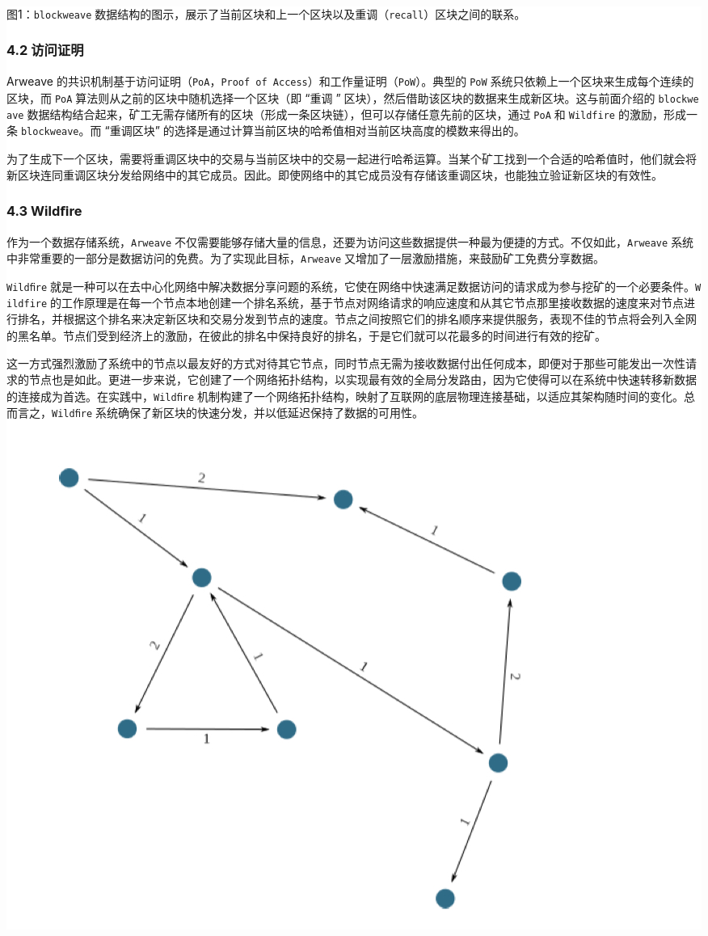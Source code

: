 图1：`blockweave` 数据结构的图示，展示了当前区块和上一个区块以及重调（`recall`）区块之间的联系。

### 4.2 访问证明

Arweave 的共识机制基于访问证明（`PoA`，`Proof of Access`）和工作量证明（`PoW`）。典型的 `PoW` 系统只依赖上一个区块来生成每个连续的区块，而 `PoA` 算法则从之前的区块中随机选择一个区块（即 “重调 ” 区块），然后借助该区块的数据来生成新区块。这与前面介绍的 `blockweave` 数据结构结合起来，矿工无需存储所有的区块（形成一条区块链），但可以存储任意先前的区块，通过 `PoA` 和 `Wildfire` 的激励，形成一条 `blockweave`。而 “重调区块” 的选择是通过计算当前区块的哈希值相对当前区块高度的模数来得出的。

为了生成下一个区块，需要将重调区块中的交易与当前区块中的交易一起进行哈希运算。当某个矿工找到一个合适的哈希值时，他们就会将新区块连同重调区块分发给网络中的其它成员。因此。即使网络中的其它成员没有存储该重调区块，也能独立验证新区块的有效性。

### 4.3 Wildﬁre

作为一个数据存储系统，`Arweave` 不仅需要能够存储大量的信息，还要为访问这些数据提供一种最为便捷的方式。不仅如此，`Arweave` 系统中非常重要的一部分是数据访问的免费。为了实现此目标，`Arweave` 又增加了一层激励措施，来鼓励矿工免费分享数据。

`Wildﬁre` 就是一种可以在去中心化网络中解决数据分享问题的系统，它使在网络中快速满足数据访问的请求成为参与挖矿的一个必要条件。`Wildfire` 的工作原理是在每一个节点本地创建一个排名系统，基于节点对网络请求的响应速度和从其它节点那里接收数据的速度来对节点进行排名，并根据这个排名来决定新区块和交易分发到节点的速度。节点之间按照它们的排名顺序来提供服务，表现不佳的节点将会列入全网的黑名单。节点们受到经济上的激励，在彼此的排名中保持良好的排名，于是它们就可以花最多的时间进行有效的挖矿。

这一方式强烈激励了系统中的节点以最友好的方式对待其它节点，同时节点无需为接收数据付出任何成本，即便对于那些可能发出一次性请求的节点也是如此。更进一步来说，它创建了一个网络拓扑结构，以实现最有效的全局分发路由，因为它使得可以在系统中快速转移新数据的连接成为首选。在实践中，`Wildﬁre` 机制构建了一个网络拓扑结构，映射了互联网的底层物理连接基础，以适应其架构随时间的变化。总而言之，`Wildﬁre` 系统确保了新区块的快速分发，并以低延迟保持了数据的可用性。

![图片](./images/wildfire.png)
